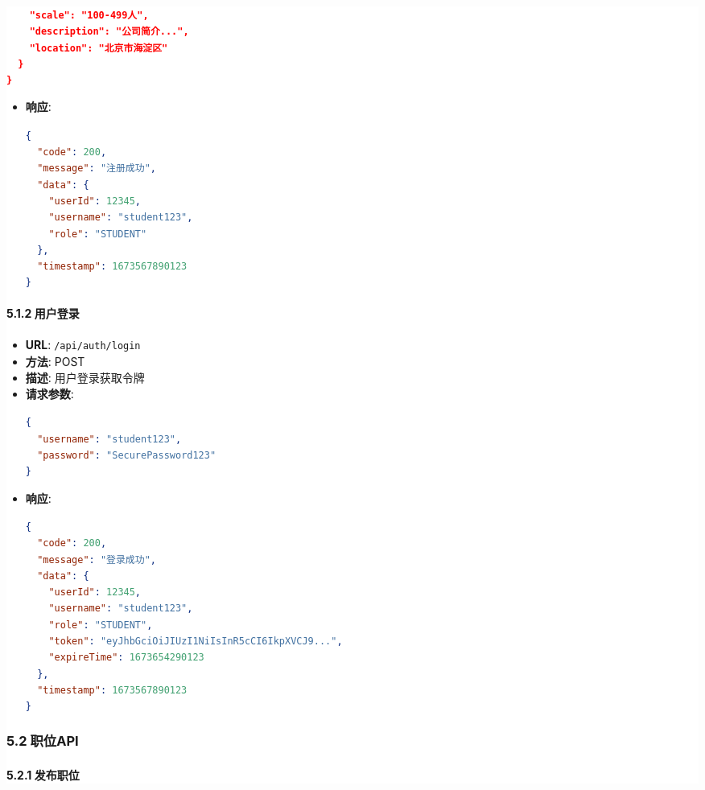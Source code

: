   ```json
      "scale": "100-499人",
      "description": "公司简介...",
      "location": "北京市海淀区"
    }
  }
  ```
- **响应**:
  ```json
  {
    "code": 200,
    "message": "注册成功",
    "data": {
      "userId": 12345,
      "username": "student123",
      "role": "STUDENT"
    },
    "timestamp": 1673567890123
  }
  ```


#### 5.1.2 用户登录

- **URL**: `/api/auth/login`
- **方法**: POST
- **描述**: 用户登录获取令牌
- **请求参数**:
  ```json
  {
    "username": "student123",
    "password": "SecurePassword123"
  }
  ```
- **响应**:
  ```json
  {
    "code": 200,
    "message": "登录成功",
    "data": {
      "userId": 12345,
      "username": "student123",
      "role": "STUDENT",
      "token": "eyJhbGciOiJIUzI1NiIsInR5cCI6IkpXVCJ9...",
      "expireTime": 1673654290123
    },
    "timestamp": 1673567890123
  }
  ```

### 5.2 职位API

#### 5.2.1 发布职位
